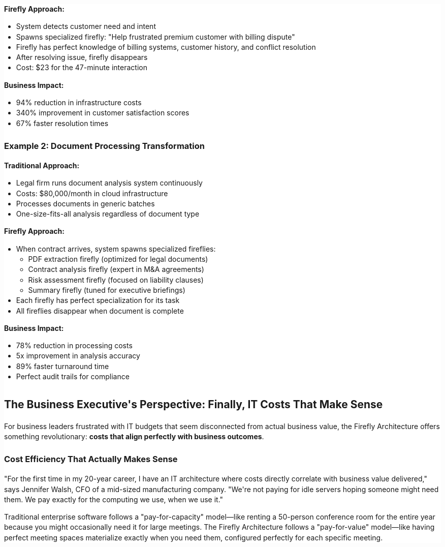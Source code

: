 **Firefly Approach:**
- System detects customer need and intent
- Spawns specialized firefly: "Help frustrated premium customer with billing dispute"
- Firefly has perfect knowledge of billing systems, customer history, and conflict resolution
- After resolving issue, firefly disappears
- Cost: $23 for the 47-minute interaction

**Business Impact:** 
- 94% reduction in infrastructure costs
- 340% improvement in customer satisfaction scores
- 67% faster resolution times

### Example 2: Document Processing Transformation

**Traditional Approach:**
- Legal firm runs document analysis system continuously
- Costs: $80,000/month in cloud infrastructure
- Processes documents in generic batches
- One-size-fits-all analysis regardless of document type

**Firefly Approach:**
- When contract arrives, system spawns specialized fireflies:
  - PDF extraction firefly (optimized for legal documents)
  - Contract analysis firefly (expert in M&A agreements)
  - Risk assessment firefly (focused on liability clauses)
  - Summary firefly (tuned for executive briefings)
- Each firefly has perfect specialization for its task
- All fireflies disappear when document is complete

**Business Impact:**
- 78% reduction in processing costs
- 5x improvement in analysis accuracy
- 89% faster turnaround time
- Perfect audit trails for compliance

## The Business Executive's Perspective: Finally, IT Costs That Make Sense

For business leaders frustrated with IT budgets that seem disconnected from actual business value, the Firefly Architecture offers something revolutionary: **costs that align perfectly with business outcomes**.

### Cost Efficiency That Actually Makes Sense

"For the first time in my 20-year career, I have an IT architecture where costs directly correlate with business value delivered," says Jennifer Walsh, CFO of a mid-sized manufacturing company. "We're not paying for idle servers hoping someone might need them. We pay exactly for the computing we use, when we use it."

Traditional enterprise software follows a "pay-for-capacity" model—like renting a 50-person conference room for the entire year because you might occasionally need it for large meetings. The Firefly Architecture follows a "pay-for-value" model—like having perfect meeting spaces materialize exactly when you need them, configured perfectly for each specific meeting.
